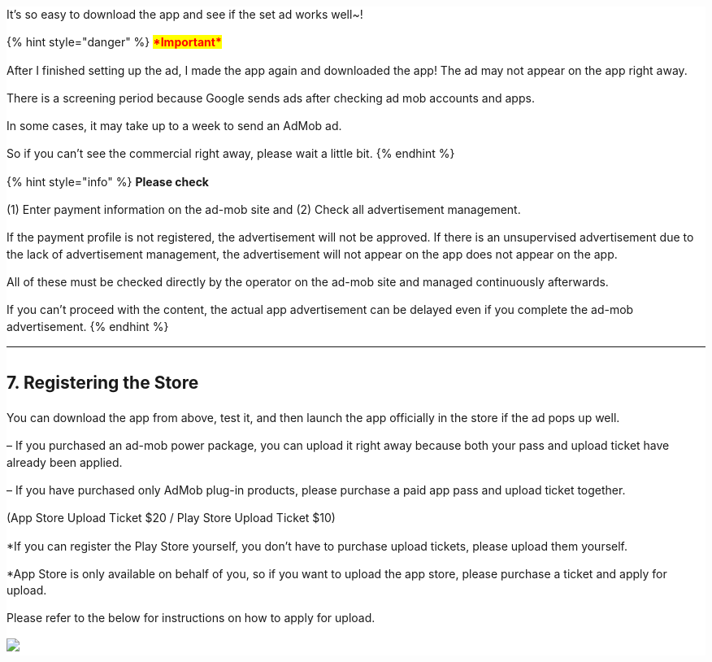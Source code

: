 It’s so easy to download the app and see if the set ad works well\~!

{% hint style="danger" %}
<mark style="color:red;">**\*Important\***</mark>

After I finished setting up the ad, I made the app again and downloaded the app! The ad may not appear on the app right away.

There is a screening period because Google sends ads after checking ad mob accounts and apps.

In some cases, it may take up to a week to send an AdMob ad.

So if you can’t see the commercial right away, please wait a little bit.
{% endhint %}

{% hint style="info" %}
**Please check**

(1) Enter payment information on the ad-mob site and (2) Check all advertisement management.

If the payment profile is not registered, the advertisement will not be approved. If there is an unsupervised advertisement due to the lack of advertisement management, the advertisement will not appear on the app does not appear on the app.

All of these must be checked directly by the operator on the ad-mob site and managed continuously afterwards.

If you can’t proceed with the content, the actual app advertisement can be delayed even if you complete the ad-mob advertisement.
{% endhint %}



***



## 7. Registering the Store

You can download the app from above, test it, and then launch the app officially in the store if the ad pops up well.

– If you purchased an ad-mob power package, you can upload it right away because both your pass and upload ticket have already been applied.

– If you have purchased only AdMob plug-in products, please purchase a paid app pass and upload ticket together.

(App Store Upload Ticket $20 / Play Store Upload Ticket $10)

\*If you can register the Play Store yourself, you don’t have to purchase upload tickets, please upload them yourself.

\*App Store is only available on behalf of you, so if you want to upload the app store, please purchase a ticket and apply for upload.

Please refer to the below for instructions on how to apply for upload.

![](https://support.swing2app.com/wp-content/uploads/2020/08/d2.png)
